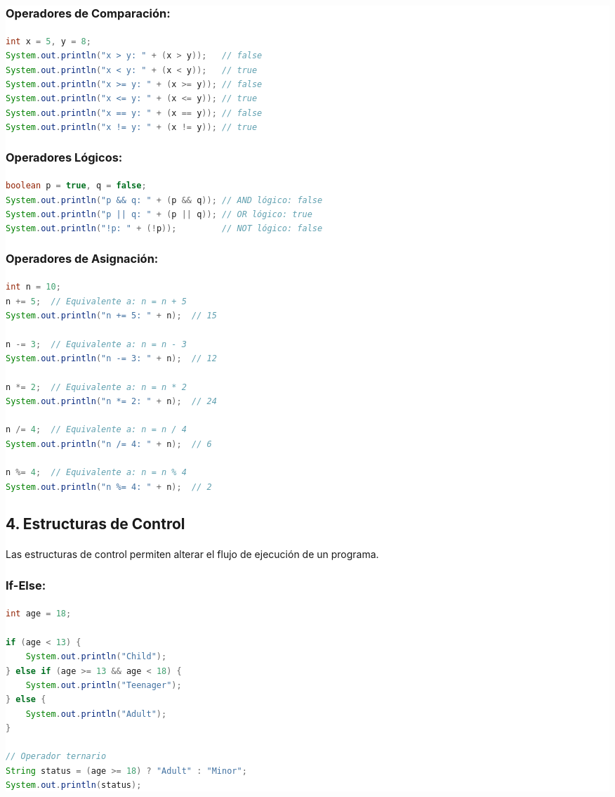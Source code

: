 ```java
```

### Operadores de Comparación:
```java
int x = 5, y = 8;
System.out.println("x > y: " + (x > y));   // false
System.out.println("x < y: " + (x < y));   // true
System.out.println("x >= y: " + (x >= y)); // false
System.out.println("x <= y: " + (x <= y)); // true
System.out.println("x == y: " + (x == y)); // false
System.out.println("x != y: " + (x != y)); // true
```

### Operadores Lógicos:
```java
boolean p = true, q = false;
System.out.println("p && q: " + (p && q)); // AND lógico: false
System.out.println("p || q: " + (p || q)); // OR lógico: true
System.out.println("!p: " + (!p));         // NOT lógico: false
```

### Operadores de Asignación:
```java
int n = 10;
n += 5;  // Equivalente a: n = n + 5
System.out.println("n += 5: " + n);  // 15

n -= 3;  // Equivalente a: n = n - 3
System.out.println("n -= 3: " + n);  // 12

n *= 2;  // Equivalente a: n = n * 2
System.out.println("n *= 2: " + n);  // 24

n /= 4;  // Equivalente a: n = n / 4
System.out.println("n /= 4: " + n);  // 6

n %= 4;  // Equivalente a: n = n % 4
System.out.println("n %= 4: " + n);  // 2
```

## 4. Estructuras de Control

Las estructuras de control permiten alterar el flujo de ejecución de un programa.

### If-Else:
```java
int age = 18;

if (age < 13) {
    System.out.println("Child");
} else if (age >= 13 && age < 18) {
    System.out.println("Teenager");
} else {
    System.out.println("Adult");
}

// Operador ternario
String status = (age >= 18) ? "Adult" : "Minor";
System.out.println(status);
```
